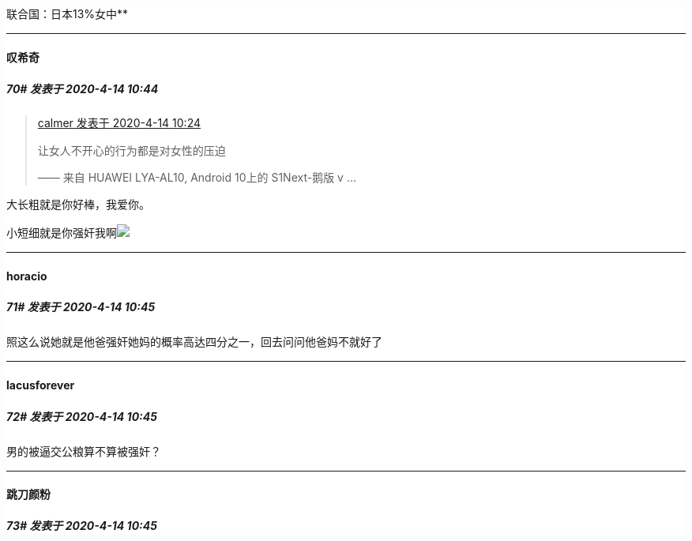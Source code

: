 


联合国：日本13%女中**







-----

####  叹希奇  
##### 70#       发表于 2020-4-14 10:44



<blockquote><a href="httphttps://bbs.saraba1st.com/2b/forum.php?mod=redirect&amp;goto=findpost&amp;pid=47073322&amp;ptid=1924037" target="_blank">calmer 发表于 2020-4-14 10:24</a>

让女人不开心的行为都是对女性的压迫


—— 来自 HUAWEI LYA-AL10, Android 10上的 S1Next-鹅版 v ...</blockquote>
大长粗就是你好棒，我爱你。

小短细就是你强奸我啊<img src="https://static.saraba1st.com/image/smiley/face2017/067.png" referrerpolicy="no-referrer">







-----

####  horacio  
##### 71#       发表于 2020-4-14 10:45




照这么说她就是他爸强奸她妈的概率高达四分之一，回去问问他爸妈不就好了







-----

####  lacusforever  
##### 72#       发表于 2020-4-14 10:45




男的被逼交公粮算不算被强奸？







-----

####  跳刀颜粉  
##### 73#       发表于 2020-4-14 10:45
